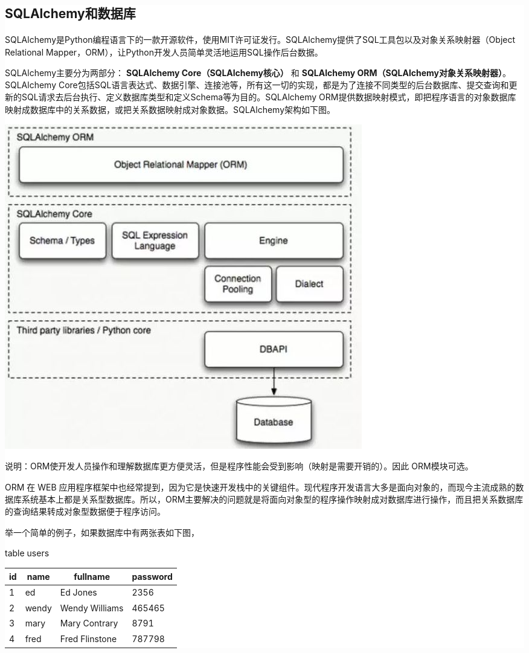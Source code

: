 ## SQLAlchemy和数据库

SQLAlchemy是Python编程语言下的一款开源软件，使用MIT许可证发行。SQLAlchemy提供了SQL工具包以及对象关系映射器（Object Relational Mapper，ORM），让Python开发人员简单灵活地运用SQL操作后台数据。

SQLAlchemy主要分为两部分： **SQLAlchemy Core（SQLAlchemy核心）** 和 **SQLAlchemy ORM（SQLAlchemy对象关系映射器）**。SQLAlchemy Core包括SQL语言表达式、数据引擎、连接池等，所有这一切的实现，都是为了连接不同类型的后台数据库、提交查询和更新的SQL请求去后台执行、定义数据库类型和定义Schema等为目的。SQLAlchemy ORM提供数据映射模式，即把程序语言的对象数据库映射成数据库中的关系数据，或把关系数据映射成对象数据。SQLAlchemy架构如下图。

![SQLAlchermy架构](/images/openstack通用技术/SQLAlchermy架构.png)

说明：ORM使开发人员操作和理解数据库更方便灵活，但是程序性能会受到影响（映射是需要开销的）。因此 ORM模块可选。

ORM 在 WEB 应用程序框架中也经常提到，因为它是快速开发栈中的关键组件。现代程序开发语言大多是面向对象的，而现今主流成熟的数据库系统基本上都是关系型数据库。所以，ORM主要解决的问题就是将面向对象型的程序操作映射成对数据库进行操作，而且把关系数据库的查询结果转成对象型数据便于程序访问。

举一个简单的例子，如果数据库中有两张表如下图，

table users

| id   | name  | fullname       | password |
| ---- | ----- | -------------- | -------- |
| 1    | ed    | Ed Jones       | 2356     |
| 2    | wendy | Wendy Williams | 465465   |
| 3    | mary  | Mary Contrary  | 8791     |
| 4    | fred  | Fred Flinstone | 787798   |

